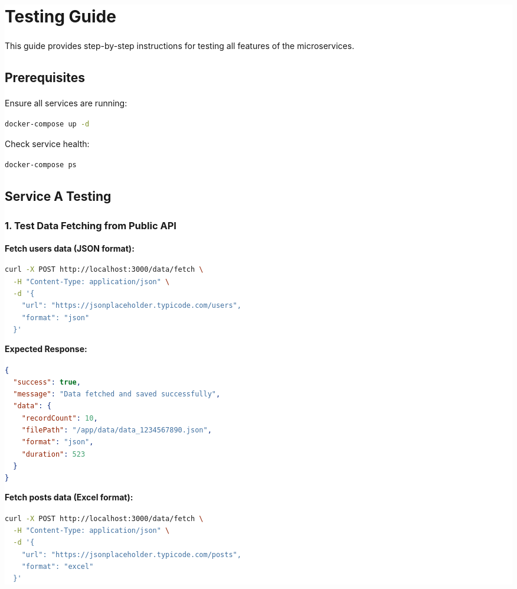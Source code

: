 # Testing Guide

This guide provides step-by-step instructions for testing all features of the microservices.

## Prerequisites

Ensure all services are running:
```bash
docker-compose up -d
```

Check service health:
```bash
docker-compose ps
```

## Service A Testing

### 1. Test Data Fetching from Public API

**Fetch users data (JSON format):**
```bash
curl -X POST http://localhost:3000/data/fetch \
  -H "Content-Type: application/json" \
  -d '{
    "url": "https://jsonplaceholder.typicode.com/users",
    "format": "json"
  }'
```

**Expected Response:**
```json
{
  "success": true,
  "message": "Data fetched and saved successfully",
  "data": {
    "recordCount": 10,
    "filePath": "/app/data/data_1234567890.json",
    "format": "json",
    "duration": 523
  }
}
```

**Fetch posts data (Excel format):**
```bash
curl -X POST http://localhost:3000/data/fetch \
  -H "Content-Type: application/json" \
  -d '{
    "url": "https://jsonplaceholder.typicode.com/posts",
    "format": "excel"
  }'
```
